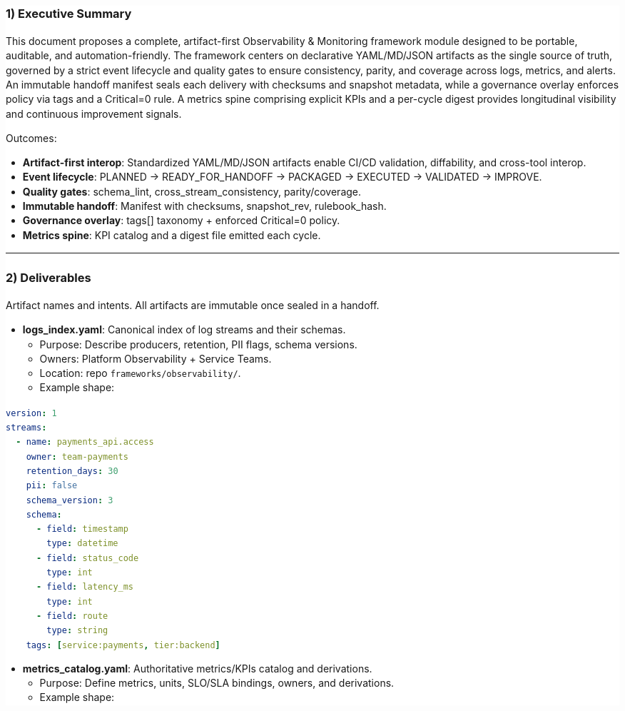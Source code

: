 ### 1) Executive Summary

This document proposes a complete, artifact-first Observability & Monitoring framework module designed to be portable, auditable, and automation-friendly. The framework centers on declarative YAML/MD/JSON artifacts as the single source of truth, governed by a strict event lifecycle and quality gates to ensure consistency, parity, and coverage across logs, metrics, and alerts. An immutable handoff manifest seals each delivery with checksums and snapshot metadata, while a governance overlay enforces policy via tags and a Critical=0 rule. A metrics spine comprising explicit KPIs and a per-cycle digest provides longitudinal visibility and continuous improvement signals.

Outcomes:
- **Artifact-first interop**: Standardized YAML/MD/JSON artifacts enable CI/CD validation, diffability, and cross-tool interop.
- **Event lifecycle**: PLANNED → READY_FOR_HANDOFF → PACKAGED → EXECUTED → VALIDATED → IMPROVE.
- **Quality gates**: schema_lint, cross_stream_consistency, parity/coverage.
- **Immutable handoff**: Manifest with checksums, snapshot_rev, rulebook_hash.
- **Governance overlay**: tags[] taxonomy + enforced Critical=0 policy.
- **Metrics spine**: KPI catalog and a digest file emitted each cycle.

---

### 2) Deliverables

Artifact names and intents. All artifacts are immutable once sealed in a handoff.

- **logs_index.yaml**: Canonical index of log streams and their schemas.
  - Purpose: Describe producers, retention, PII flags, schema versions.
  - Owners: Platform Observability + Service Teams.
  - Location: repo `frameworks/observability/`.
  - Example shape:

```yaml
version: 1
streams:
  - name: payments_api.access
    owner: team-payments
    retention_days: 30
    pii: false
    schema_version: 3
    schema: 
      - field: timestamp
        type: datetime
      - field: status_code
        type: int
      - field: latency_ms
        type: int
      - field: route
        type: string
    tags: [service:payments, tier:backend]
```

- **metrics_catalog.yaml**: Authoritative metrics/KPIs catalog and derivations.
  - Purpose: Define metrics, units, SLO/SLA bindings, owners, and derivations.
  - Example shape:
